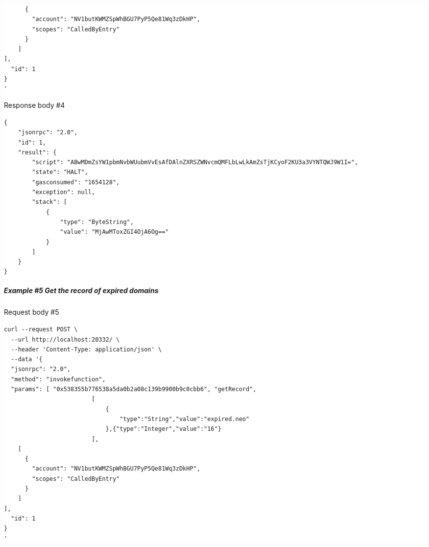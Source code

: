 ```json5
      {
        "account": "NV1butKWMZSpWhBGU7PyP5Qe81Wq3zDkHP",
        "scopes": "CalledByEntry"
      }
    ]
],
  "id": 1
}
'
```

Response body #4

```json5
{
    "jsonrpc": "2.0",
    "id": 1,
    "result": {
        "script": "ABwMDmZsYW1pbmNvbWUubmVvEsAfDAlnZXRSZWNvcmQMFLbLwLkAmZsTjKCyoF2KU3a3VYNTQWJ9W1I=",
        "state": "HALT",
        "gasconsumed": "1654128",
        "exception": null,
        "stack": [
            {
                "type": "ByteString",
                "value": "MjAwMToxZGI4OjA6Og=="
            }
        ]
    }
}
```

##### Example #5 Get the record of expired domains

Request body #5 

```json5
curl --request POST \
  --url http://localhost:20332/ \
  --header 'Content-Type: application/json' \
  --data '{
  "jsonrpc": "2.0",
  "method": "invokefunction",
  "params": [ "0x538355b776538a5da0b2a08c139b9900b9c0cbb6", "getRecord",
                         [
                             {
                                 "type":"String","value":"expired.neo"
                             },{"type":"Integer","value":"16"}
                         ],
    [
      {
        "account": "NV1butKWMZSpWhBGU7PyP5Qe81Wq3zDkHP",
        "scopes": "CalledByEntry"
      }
    ]
],
  "id": 1
}
'
```
